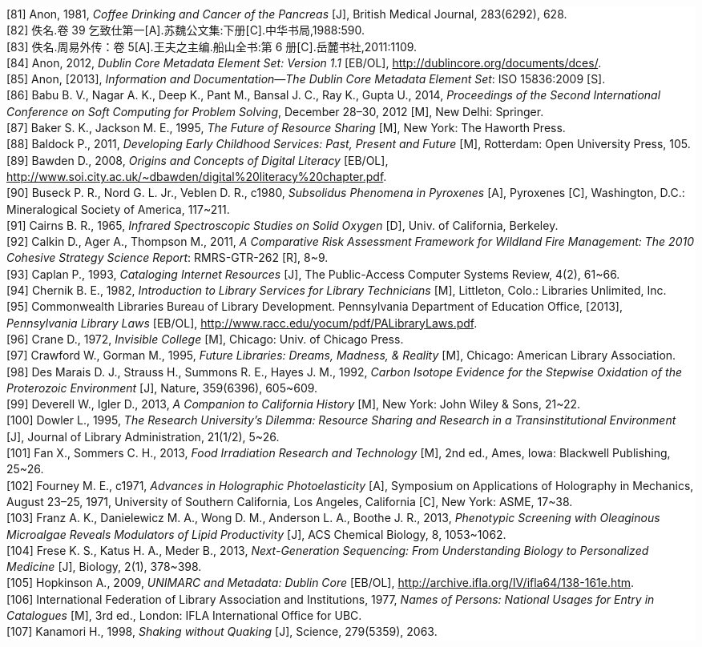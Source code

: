   <div class="csl-entry">[81] Anon, 1981, <i>Coffee Drinking and Cancer of the Pancreas</i> [J], British Medical Journal, 283(6292), 628.</div>
  <div class="csl-entry">[82] 佚名.卷 39 乞致仕第一[A].苏魏公文集:下册[C].中华书局,1988:590.</div>
  <div class="csl-entry">[83] 佚名.周易外传：卷 5[A].王夫之主编.船山全书:第 6 册[C].岳麓书社,2011:1109.</div>
  <div class="csl-entry">[84] Anon, 2012, <i>Dublin Core Metadata Element Set: Version 1.1</i> [EB/OL], <a href="http://dublincore.org/documents/dces/">http://dublincore.org/documents/dces/</a>.</div>
  <div class="csl-entry">[85] Anon, [2013], <i>Information and Documentation—The Dublin Core Metadata Element Set</i>: ISO 15836:2009 [S].</div>
  <div class="csl-entry">[86] Babu B. V., Nagar A. K., Deep K., Pant M., Bansal J. C., Ray K., Gupta U., 2014, <i>Proceedings of the Second International Conference on Soft Computing for Problem Solving</i>, December 28–30, 2012 [M], New Delhi: Springer.</div>
  <div class="csl-entry">[87] Baker S. K., Jackson M. E., 1995, <i>The Future of Resource Sharing</i> [M], New York: The Haworth Press.</div>
  <div class="csl-entry">[88] Baldock P., 2011, <i>Developing Early Childhood Services: Past, Present and Future</i> [M], Rotterdam: Open University Press, 105.</div>
  <div class="csl-entry">[89] Bawden D., 2008, <i>Origins and Concepts of Digital Literacy</i> [EB/OL], <a href="http://www.soi.city.ac.uk/~dbawden/digital%20literacy%20chapter.pdf">http://www.soi.city.ac.uk/~dbawden/digital%20literacy%20chapter.pdf</a>.</div>
  <div class="csl-entry">[90] Buseck P. R., Nord G. L. Jr., Veblen D. R., c1980, <i>Subsolidus Phenomena in Pyroxenes</i> [A], Pyroxenes [C], Washington, D.C.: Mineralogical Society of America, 117~211.</div>
  <div class="csl-entry">[91] Cairns B. R., 1965, <i>Infrared Spectroscopic Studies on Solid Oxygen</i> [D], Univ. of California, Berkeley.</div>
  <div class="csl-entry">[92] Calkin D., Ager A., Thompson M., 2011, <i>A Comparative Risk Assessment Framework for Wildland Fire Management: The 2010 Cohesive Strategy Science Report</i>: RMRS-GTR-262 [R], 8~9.</div>
  <div class="csl-entry">[93] Caplan P., 1993, <i>Cataloging Internet Resources</i> [J], The Public-Access Computer Systems Review, 4(2), 61~66.</div>
  <div class="csl-entry">[94] Chernik B. E., 1982, <i>Introduction to Library Services for Library Technicians</i> [M], Littleton, Colo.: Libraries Unlimited, Inc.</div>
  <div class="csl-entry">[95] Commonwealth Libraries Bureau of Library Development. Pennsylvania Department of Education Office, [2013], <i>Pennsylvania Library Laws</i> [EB/OL], <a href="http://www.racc.edu/yocum/pdf/PALibraryLaws.pdf">http://www.racc.edu/yocum/pdf/PALibraryLaws.pdf</a>.</div>
  <div class="csl-entry">[96] Crane D., 1972, <i>Invisible College</i> [M], Chicago: Univ. of Chicago Press.</div>
  <div class="csl-entry">[97] Crawford W., Gorman M., 1995, <i>Future Libraries: Dreams, Madness, &#38; Reality</i> [M], Chicago: American Library Association.</div>
  <div class="csl-entry">[98] Des Marais D. J., Strauss H., Summons R. E., Hayes J. M., 1992, <i>Carbon Isotope Evidence for the Stepwise Oxidation of the Proterozoic Environment</i> [J], Nature, 359(6396), 605~609.</div>
  <div class="csl-entry">[99] Deverell W., Igler D., 2013, <i>A Companion to California History</i> [M], New York: John Wiley &#38; Sons, 21~22.</div>
  <div class="csl-entry">[100] Dowler L., 1995, <i>The Research University’s Dilemma: Resource Sharing and Research in a Transinstitutional Environment</i> [J], Journal of Library Administration, 21(1/2), 5~26.</div>
  <div class="csl-entry">[101] Fan X., Sommers C. H., 2013, <i>Food Irradiation Research and Technology</i> [M], 2nd ed., Ames, Iowa: Blackwell Publishing, 25~26.</div>
  <div class="csl-entry">[102] Fourney M. E., c1971, <i>Advances in Holographic Photoelasticity</i> [A], Symposium on Applications of Holography in Mechanics, August 23–25, 1971, University of Southern California, Los Angeles, California [C], New York: ASME, 17~38.</div>
  <div class="csl-entry">[103] Franz A. K., Danielewicz M. A., Wong D. M., Anderson L. A., Boothe J. R., 2013, <i>Phenotypic Screening with Oleaginous Microalgae Reveals Modulators of Lipid Productivity</i> [J], ACS Chemical Biology, 8, 1053~1062.</div>
  <div class="csl-entry">[104] Frese K. S., Katus H. A., Meder B., 2013, <i>Next-Generation Sequencing: From Understanding Biology to Personalized Medicine</i> [J], Biology, 2(1), 378~398.</div>
  <div class="csl-entry">[105] Hopkinson A., 2009, <i>UNIMARC and Metadata: Dublin Core</i> [EB/OL], <a href="http://archive.ifla.org/IV/ifla64/138-161e.htm">http://archive.ifla.org/IV/ifla64/138-161e.htm</a>.</div>
  <div class="csl-entry">[106] International Federation of Library Association and Institutions, 1977, <i>Names of Persons: National Usages for Entry in Catalogues</i> [M], 3rd ed., London: IFLA International Office for UBC.</div>
  <div class="csl-entry">[107] Kanamori H., 1998, <i>Shaking without Quaking</i> [J], Science, 279(5359), 2063.</div>
